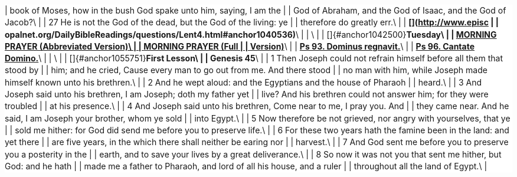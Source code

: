 | book of Moses, how in the bush God spake unto him, saying, I am the   |
| God of Abraham, and the God of Isaac, and the God of Jacob?\          |
| 27 He is not the God of the dead, but the God of the living: ye       |
| therefore do greatly err.\                                            |
| **[](http://www.episc                                                 |
| opalnet.org/DailyBibleReadings/questions/Lent4.html#anchor1040536)**\ |
| \                                                                     |
| []{#anchor1042500}**Tuesday\                                          |
| [MORNING PRAYER (Abbreviated Version)\                                |
| ](../DO_MP.html)[MORNING PRAYER (Full                                 |
| Version)](../dailyofficeMP.html)**\                                   |
| **[Ps 93. Dominus regnavit.](../Psalter/Ps93.html)**\                 |
| **[Ps 96. Cantate Domino.](../Psalter/Ps96.html)**\                   |
| \                                                                     |
| []{#anchor1055751}**First Lesson\                                     |
| Genesis 45**\                                                         |
| 1 Then Joseph could not refrain himself before all them that stood by |
| him; and he cried, Cause every man to go out from me. And there stood |
| no man with him, while Joseph made himself known unto his brethren.\  |
| 2 And he wept aloud: and the Egyptians and the house of Pharaoh       |
| heard.\                                                               |
| 3 And Joseph said unto his brethren, I am Joseph; doth my father yet  |
| live? And his brethren could not answer him; for they were troubled   |
| at his presence.\                                                     |
| 4 And Joseph said unto his brethren, Come near to me, I pray you. And |
| they came near. And he said, I am Joseph your brother, whom ye sold   |
| into Egypt.\                                                          |
| 5 Now therefore be not grieved, nor angry with yourselves, that ye    |
| sold me hither: for God did send me before you to preserve life.\     |
| 6 For these two years hath the famine been in the land: and yet there |
| are five years, in the which there shall neither be earing nor        |
| harvest.\                                                             |
| 7 And God sent me before you to preserve you a posterity in the       |
| earth, and to save your lives by a great deliverance.\                |
| 8 So now it was not you that sent me hither, but God: and he hath     |
| made me a father to Pharaoh, and lord of all his house, and a ruler   |
| throughout all the land of Egypt.\                                    |